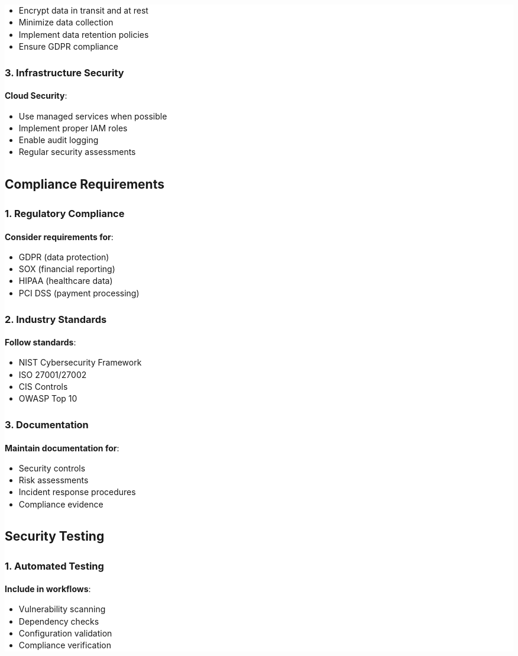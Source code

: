- Encrypt data in transit and at rest
- Minimize data collection
- Implement data retention policies
- Ensure GDPR compliance

### 3. Infrastructure Security

**Cloud Security**:

- Use managed services when possible
- Implement proper IAM roles
- Enable audit logging
- Regular security assessments

## Compliance Requirements

### 1. Regulatory Compliance

**Consider requirements for**:

- GDPR (data protection)
- SOX (financial reporting)
- HIPAA (healthcare data)
- PCI DSS (payment processing)

### 2. Industry Standards

**Follow standards**:

- NIST Cybersecurity Framework
- ISO 27001/27002
- CIS Controls
- OWASP Top 10

### 3. Documentation

**Maintain documentation for**:

- Security controls
- Risk assessments
- Incident response procedures
- Compliance evidence

## Security Testing

### 1. Automated Testing

**Include in workflows**:

- Vulnerability scanning
- Dependency checks
- Configuration validation
- Compliance verification
